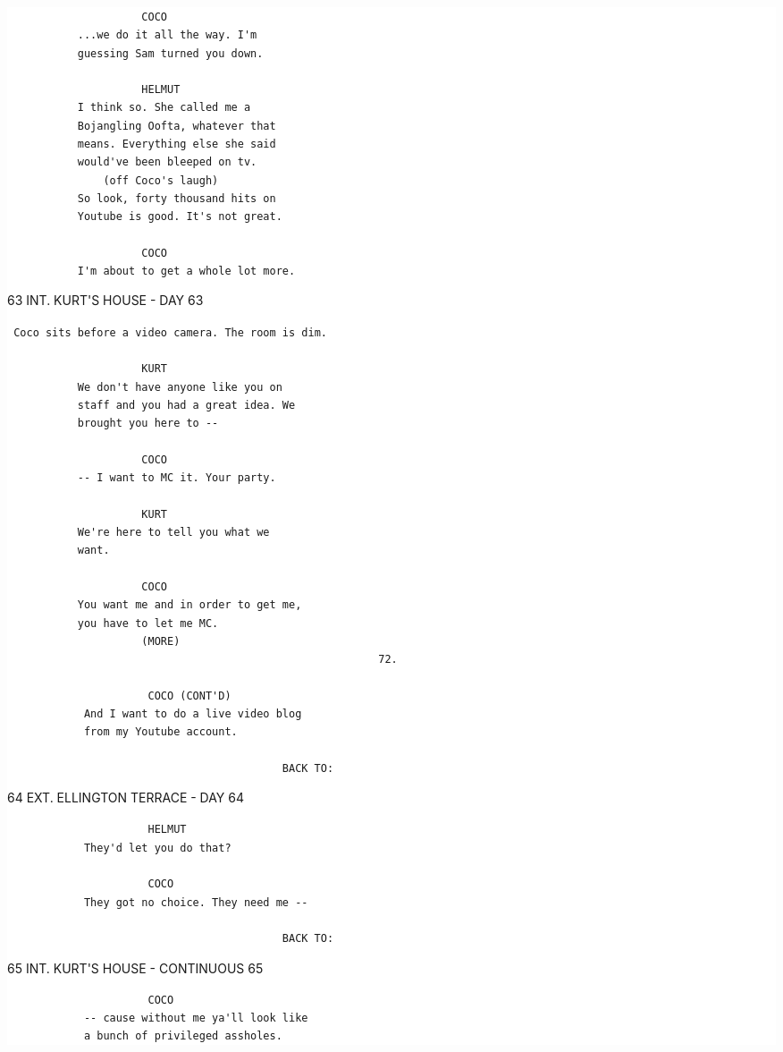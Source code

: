                          COCO
               ...we do it all the way. I'm
               guessing Sam turned you down.

                         HELMUT
               I think so. She called me a
               Bojangling Oofta, whatever that
               means. Everything else she said
               would've been bleeped on tv.
                   (off Coco's laugh)
               So look, forty thousand hits on
               Youtube is good. It's not great.

                         COCO
               I'm about to get a whole lot more.

63   INT. KURT'S HOUSE - DAY                               63

     Coco sits before a video camera. The room is dim.

                         KURT
               We don't have anyone like you on
               staff and you had a great idea. We
               brought you here to --

                         COCO
               -- I want to MC it. Your party.

                         KURT
               We're here to tell you what we
               want.

                         COCO
               You want me and in order to get me,
               you have to let me MC.
                         (MORE)
                                                              72.

                          COCO (CONT'D)
                And I want to do a live video blog
                from my Youtube account.

                                               BACK TO:

64    EXT. ELLINGTON TERRACE - DAY                              64

                          HELMUT
                They'd let you do that?

                          COCO
                They got no choice. They need me --

                                               BACK TO:

65    INT. KURT'S HOUSE - CONTINUOUS                            65

                          COCO
                -- cause without me ya'll look like
                a bunch of privileged assholes.
